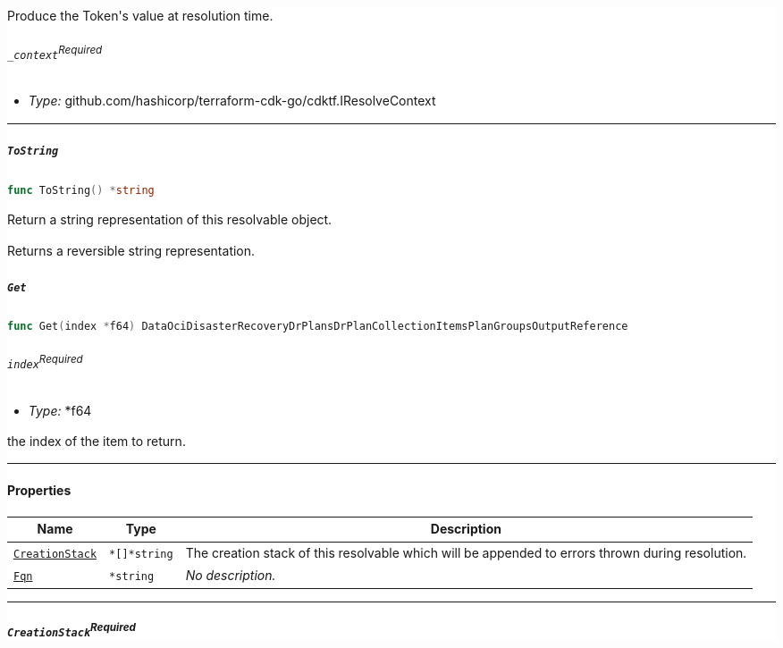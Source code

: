 Produce the Token's value at resolution time.

###### `_context`<sup>Required</sup> <a name="_context" id="rhizo-co-terraform-provider-oci.dataOciDisasterRecoveryDrPlans.DataOciDisasterRecoveryDrPlansDrPlanCollectionItemsPlanGroupsList.resolve.parameter._context"></a>

- *Type:* github.com/hashicorp/terraform-cdk-go/cdktf.IResolveContext

---

##### `ToString` <a name="ToString" id="rhizo-co-terraform-provider-oci.dataOciDisasterRecoveryDrPlans.DataOciDisasterRecoveryDrPlansDrPlanCollectionItemsPlanGroupsList.toString"></a>

```go
func ToString() *string
```

Return a string representation of this resolvable object.

Returns a reversible string representation.

##### `Get` <a name="Get" id="rhizo-co-terraform-provider-oci.dataOciDisasterRecoveryDrPlans.DataOciDisasterRecoveryDrPlansDrPlanCollectionItemsPlanGroupsList.get"></a>

```go
func Get(index *f64) DataOciDisasterRecoveryDrPlansDrPlanCollectionItemsPlanGroupsOutputReference
```

###### `index`<sup>Required</sup> <a name="index" id="rhizo-co-terraform-provider-oci.dataOciDisasterRecoveryDrPlans.DataOciDisasterRecoveryDrPlansDrPlanCollectionItemsPlanGroupsList.get.parameter.index"></a>

- *Type:* *f64

the index of the item to return.

---


#### Properties <a name="Properties" id="Properties"></a>

| **Name** | **Type** | **Description** |
| --- | --- | --- |
| <code><a href="#rhizo-co-terraform-provider-oci.dataOciDisasterRecoveryDrPlans.DataOciDisasterRecoveryDrPlansDrPlanCollectionItemsPlanGroupsList.property.creationStack">CreationStack</a></code> | <code>*[]*string</code> | The creation stack of this resolvable which will be appended to errors thrown during resolution. |
| <code><a href="#rhizo-co-terraform-provider-oci.dataOciDisasterRecoveryDrPlans.DataOciDisasterRecoveryDrPlansDrPlanCollectionItemsPlanGroupsList.property.fqn">Fqn</a></code> | <code>*string</code> | *No description.* |

---

##### `CreationStack`<sup>Required</sup> <a name="CreationStack" id="rhizo-co-terraform-provider-oci.dataOciDisasterRecoveryDrPlans.DataOciDisasterRecoveryDrPlansDrPlanCollectionItemsPlanGroupsList.property.creationStack"></a>
